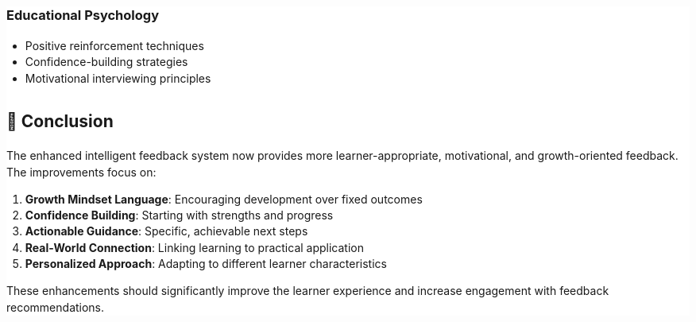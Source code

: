 ### Educational Psychology
- Positive reinforcement techniques
- Confidence-building strategies
- Motivational interviewing principles

## 🎉 Conclusion

The enhanced intelligent feedback system now provides more learner-appropriate, motivational, and growth-oriented feedback. The improvements focus on:

1. **Growth Mindset Language**: Encouraging development over fixed outcomes
2. **Confidence Building**: Starting with strengths and progress
3. **Actionable Guidance**: Specific, achievable next steps
4. **Real-World Connection**: Linking learning to practical application
5. **Personalized Approach**: Adapting to different learner characteristics

These enhancements should significantly improve the learner experience and increase engagement with feedback recommendations. 